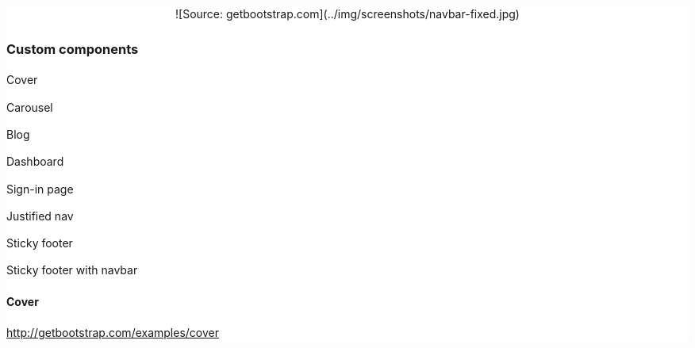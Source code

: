 <div style="text-align:center">![Source: getbootstrap.com](../img/screenshots/navbar-fixed.jpg)</div>

### Custom components

Cover

Carousel

Blog

Dashboard

Sign-in page

Justified nav

Sticky footer

Sticky footer with navbar

#### Cover

<http://getbootstrap.com/examples/cover>